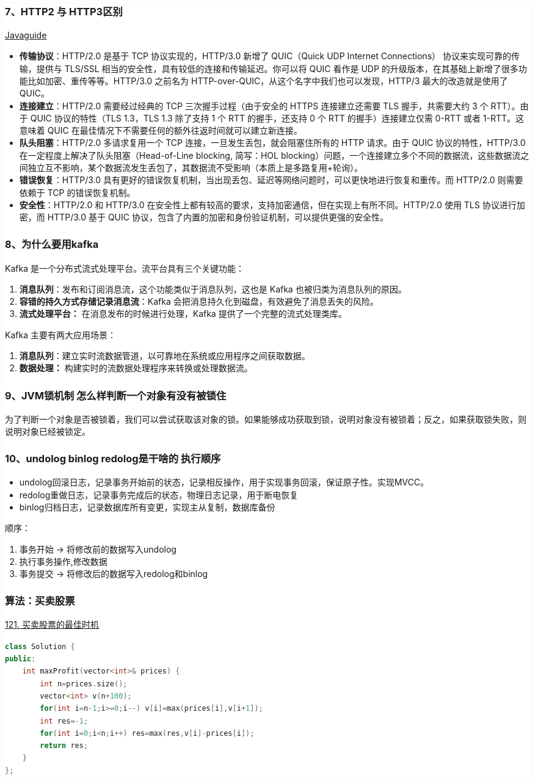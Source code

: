 ### 7、HTTP2 与 HTTP3区别

[Javaguide](https://javaguide.cn/cs-basics/network/other-network-questions.html#http-1-1-%E5%92%8C-http-2-0-%E6%9C%89%E4%BB%80%E4%B9%88%E5%8C%BA%E5%88%AB)

- **传输协议**：HTTP/2.0 是基于 TCP 协议实现的，HTTP/3.0 新增了 QUIC（Quick UDP Internet Connections） 协议来实现可靠的传输，提供与 TLS/SSL 相当的安全性，具有较低的连接和传输延迟。你可以将 QUIC 看作是 UDP 的升级版本，在其基础上新增了很多功能比如加密、重传等等。HTTP/3.0 之前名为 HTTP-over-QUIC，从这个名字中我们也可以发现，HTTP/3 最大的改造就是使用了 QUIC。
- **连接建立**：HTTP/2.0 需要经过经典的 TCP 三次握手过程（由于安全的 HTTPS 连接建立还需要 TLS 握手，共需要大约 3 个 RTT）。由于 QUIC 协议的特性（TLS 1.3，TLS 1.3 除了支持 1 个 RTT 的握手，还支持 0 个 RTT 的握手）连接建立仅需 0-RTT 或者 1-RTT。这意味着 QUIC 在最佳情况下不需要任何的额外往返时间就可以建立新连接。
- **队头阻塞**：HTTP/2.0 多请求复用一个 TCP 连接，一旦发生丢包，就会阻塞住所有的 HTTP 请求。由于 QUIC 协议的特性，HTTP/3.0 在一定程度上解决了队头阻塞（Head-of-Line blocking, 简写：HOL blocking）问题，一个连接建立多个不同的数据流，这些数据流之间独立互不影响，某个数据流发生丢包了，其数据流不受影响（本质上是多路复用+轮询）。
- **错误恢复**：HTTP/3.0 具有更好的错误恢复机制，当出现丢包、延迟等网络问题时，可以更快地进行恢复和重传。而 HTTP/2.0 则需要依赖于 TCP 的错误恢复机制。
- **安全性**：HTTP/2.0 和 HTTP/3.0 在安全性上都有较高的要求，支持加密通信，但在实现上有所不同。HTTP/2.0 使用 TLS 协议进行加密，而 HTTP/3.0 基于 QUIC 协议，包含了内置的加密和身份验证机制，可以提供更强的安全性。

### 8、为什么要用kafka

Kafka 是一个分布式流式处理平台。流平台具有三个关键功能：

1. **消息队列**：发布和订阅消息流，这个功能类似于消息队列，这也是 Kafka 也被归类为消息队列的原因。
2. **容错的持久方式存储记录消息流**：Kafka 会把消息持久化到磁盘，有效避免了消息丢失的风险。
3. **流式处理平台：** 在消息发布的时候进行处理，Kafka 提供了一个完整的流式处理类库。

Kafka 主要有两大应用场景：

1. **消息队列**：建立实时流数据管道，以可靠地在系统或应用程序之间获取数据。
2. **数据处理：** 构建实时的流数据处理程序来转换或处理数据流。

### 9、JVM锁机制 怎么样判断一个对象有没有被锁住

为了判断一个对象是否被锁着，我们可以尝试获取该对象的锁。如果能够成功获取到锁，说明对象没有被锁着；反之，如果获取锁失败，则说明对象已经被锁定。

### 10、undolog binlog redolog是干啥的 执行顺序

+ undolog回滚日志，记录事务开始前的状态，记录相反操作，用于实现事务回滚，保证原子性。实现MVCC。
+ redolog重做日志，记录事务完成后的状态，物理日志记录，用于断电恢复
+ binlog归档日志，记录数据库所有变更，实现主从复制，数据库备份

顺序：

1. 事务开始 -> 将修改前的数据写入undolog
2. 执行事务操作,修改数据
3. 事务提交 -> 将修改后的数据写入redolog和binlog

### 算法：买卖股票

[121. 买卖股票的最佳时机](https://leetcode.cn/problems/best-time-to-buy-and-sell-stock/)

```cpp
class Solution {
public:
    int maxProfit(vector<int>& prices) {
        int n=prices.size();
        vector<int> v(n+100);
        for(int i=n-1;i>=0;i--) v[i]=max(prices[i],v[i+1]);
        int res=-1;
        for(int i=0;i<n;i++) res=max(res,v[i]-prices[i]);
        return res;
    }
};
```

